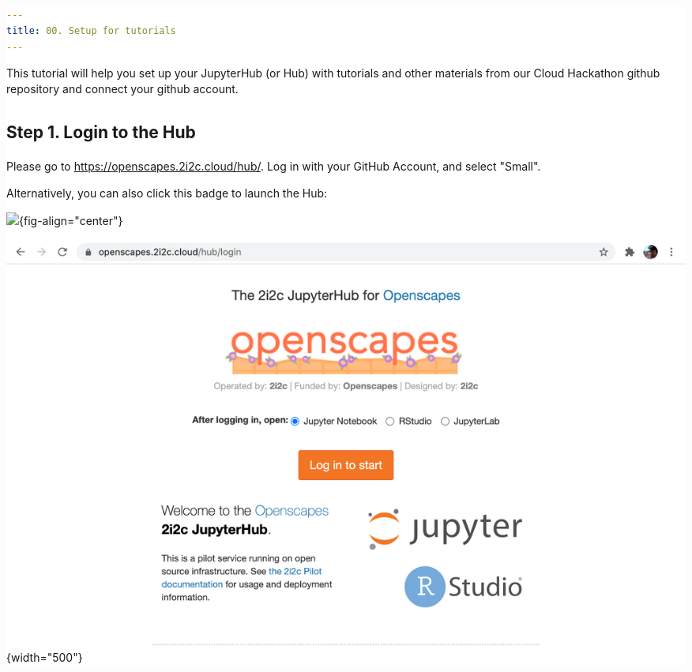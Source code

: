```yaml
---
title: 00. Setup for tutorials
---
```


This tutorial will help you set up your JupyterHub (or Hub) with tutorials and other materials from our Cloud Hackathon github repository and connect your github account.

## Step 1. Login to the Hub

Please go to <https://openscapes.2i2c.cloud/hub/>. Log in with your GitHub Account, and select "Small".

Alternatively, you can also click this badge to launch the Hub:

![](https://img.shields.io/static/v1.svg?logo=Jupyter&label=Openscapes&message=AWS+us-west-2&color=orange){fig-align="center"}

![](img/JupyterHub-2i2c.png){width="500"}
